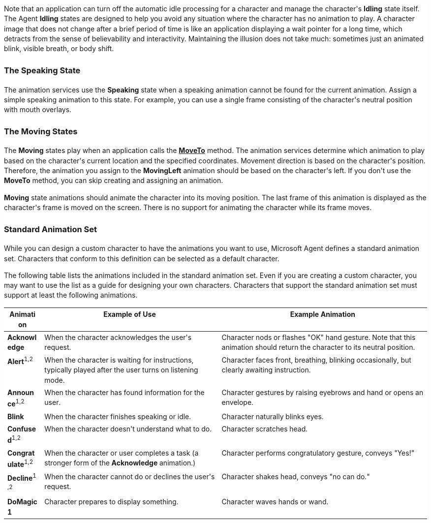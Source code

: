 Note that an application can turn off the automatic idle processing for a character and manage the character's **Idling** state itself. The Agent **Idling** states are designed to help you avoid any situation where the character has no animation to play. A character image that does not change after a brief period of time is like an application displaying a wait pointer for a long time, which detracts from the sense of believability and interactivity. Maintaining the illusion does not take much: sometimes just an animated blink, visible breath, or body shift.

### The Speaking State

The animation services use the **Speaking** state when a speaking animation cannot be found for the current animation. Assign a simple speaking animation to this state. For example, you can use a single frame consisting of the character's neutral position with mouth overlays.

### The Moving States

The **Moving** states play when an application calls the [**MoveTo**](moveto-method.md) method. The animation services determine which animation to play based on the character's current location and the specified coordinates. Movement direction is based on the character's position. Therefore, the animation you assign to the **MovingLeft** animation should be based on the character's left. If you don't use the **MoveTo** method, you can skip creating and assigning an animation.

**Moving** state animations should animate the character into its moving position. The last frame of this animation is displayed as the character's frame is moved on the screen. There is no support for animating the character while its frame moves.

### Standard Animation Set

While you can design a custom character to have the animations you want to use, Microsoft Agent defines a standard animation set. Characters that conform to this definition can be selected as a default character.

The following table lists the animations included in the standard animation set. Even if you are creating a custom character, you may want to use the list as a guide for designing your own characters. Characters that support the standard animation set must support at least the following animations.



| Animation                        | Example of Use                                                                                           | Example Animation                                                                                                                                                                                                      |
|----------------------------------|----------------------------------------------------------------------------------------------------------|------------------------------------------------------------------------------------------------------------------------------------------------------------------------------------------------------------------------|
| **Acknowledge**                  | When the character acknowledges the user's request.                                                      | Character nods or flashes "OK" hand gesture. Note that this animation should return the character to its neutral position.<br/>                                                                                  |
| **Alert**<sup>1,2</sup>          | When the character is waiting for instructions, typically played after the user turns on listening mode. | Character faces front, breathing, blinking occasionally, but clearly awaiting instruction.                                                                                                                             |
| **Announce**<sup>1,2</sup>       | When the character has found information for the user.                                                   | Character gestures by raising eyebrows and hand or opens an envelope.                                                                                                                                                  |
| **Blink**                        | When the character finishes speaking or idle.                                                            | Character naturally blinks eyes.                                                                                                                                                                                       |
| **Confused**<sup>1,2</sup>       | When the character doesn't understand what to do.                                                        | Character scratches head.                                                                                                                                                                                              |
| **Congratulate**<sup>1,2</sup>   | When the character or user completes a task (a stronger form of the **Acknowledge** animation.)          | Character performs congratulatory gesture, conveys "Yes!"                                                                                                                                                              |
| **Decline**<sup>1,2</sup>        | When the character cannot do or declines the user's request.                                             | Character shakes head, conveys "no can do."                                                                                                                                                                            |
| **DoMagic1**                     | Character prepares to display something.                                                                 | Character waves hands or wand.                                                                                                                                                                                         |